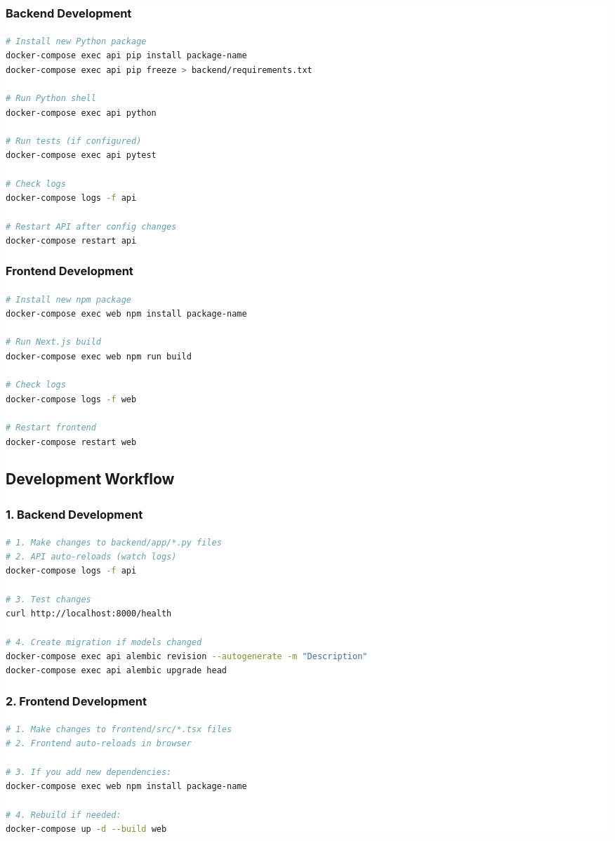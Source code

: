 ### Backend Development
```bash
# Install new Python package
docker-compose exec api pip install package-name
docker-compose exec api pip freeze > backend/requirements.txt

# Run Python shell
docker-compose exec api python

# Run tests (if configured)
docker-compose exec api pytest

# Check logs
docker-compose logs -f api

# Restart API after config changes
docker-compose restart api
```

### Frontend Development
```bash
# Install new npm package
docker-compose exec web npm install package-name

# Run Next.js build
docker-compose exec web npm run build

# Check logs
docker-compose logs -f web

# Restart frontend
docker-compose restart web
```

## Development Workflow

### 1. Backend Development
```bash
# 1. Make changes to backend/app/*.py files
# 2. API auto-reloads (watch logs)
docker-compose logs -f api

# 3. Test changes
curl http://localhost:8000/health

# 4. Create migration if models changed
docker-compose exec api alembic revision --autogenerate -m "Description"
docker-compose exec api alembic upgrade head
```

### 2. Frontend Development
```bash
# 1. Make changes to frontend/src/*.tsx files
# 2. Frontend auto-reloads in browser

# 3. If you add new dependencies:
docker-compose exec web npm install package-name

# 4. Rebuild if needed:
docker-compose up -d --build web
```
